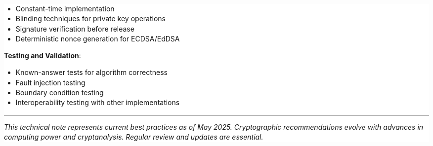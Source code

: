 - Constant-time implementation
- Blinding techniques for private key operations
- Signature verification before release
- Deterministic nonce generation for ECDSA/EdDSA

**Testing and Validation**:

- Known-answer tests for algorithm correctness
- Fault injection testing
- Boundary condition testing
- Interoperability testing with other implementations

---

_This technical note represents current best practices as of May 2025. Cryptographic recommendations evolve with advances in computing power and cryptanalysis. Regular review and updates are essential._